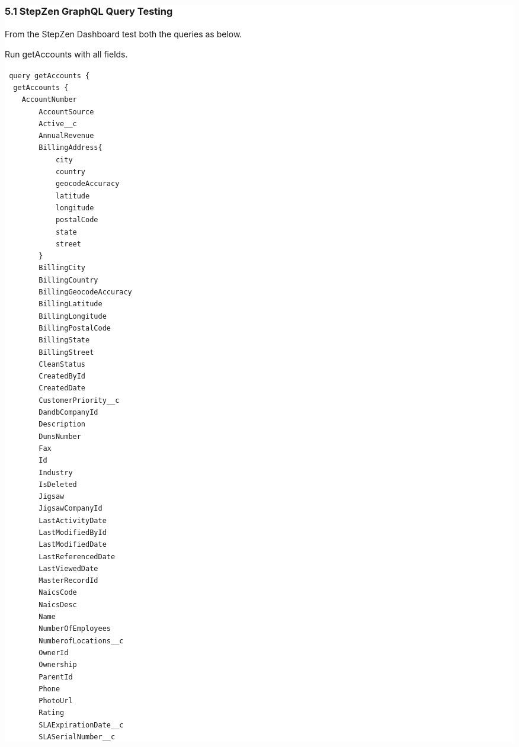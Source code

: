 
### 5.1 StepZen GraphQL Query Testing

From the StepZen Dashboard test both the queries as below.<br>


Run getAccounts with all fields.<br>

```
 query getAccounts {
  getAccounts {
    AccountNumber
        AccountSource
        Active__c
        AnnualRevenue
        BillingAddress{
            city
            country
            geocodeAccuracy
            latitude
            longitude
            postalCode
            state
            street
        }
        BillingCity
        BillingCountry
        BillingGeocodeAccuracy
        BillingLatitude
        BillingLongitude
        BillingPostalCode
        BillingState
        BillingStreet
        CleanStatus
        CreatedById
        CreatedDate
        CustomerPriority__c
        DandbCompanyId
        Description
        DunsNumber
        Fax
        Id
        Industry
        IsDeleted
        Jigsaw
        JigsawCompanyId
        LastActivityDate
        LastModifiedById
        LastModifiedDate
        LastReferencedDate
        LastViewedDate
        MasterRecordId
        NaicsCode
        NaicsDesc
        Name
        NumberOfEmployees
        NumberofLocations__c
        OwnerId
        Ownership
        ParentId
        Phone
        PhotoUrl
        Rating
        SLAExpirationDate__c
        SLASerialNumber__c
```